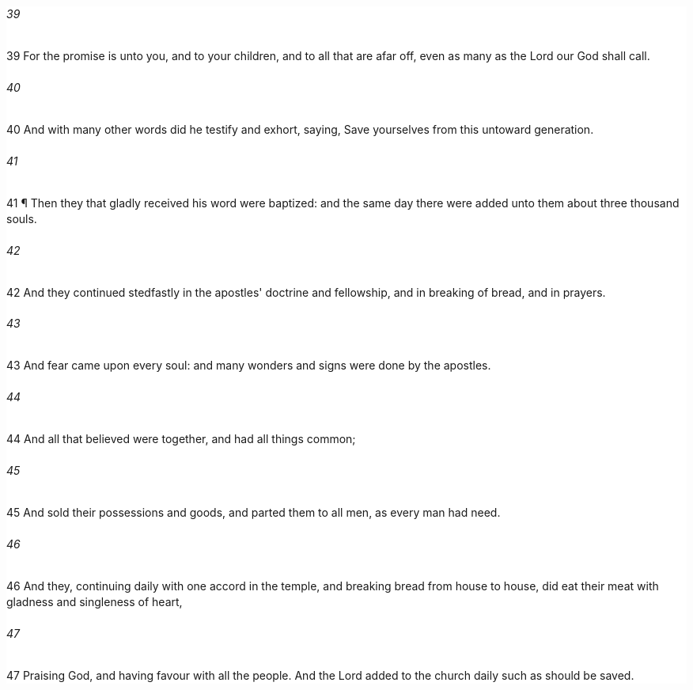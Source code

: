 ###### 39
39 For the promise is unto you, and to your children, and to all that are afar off, even as many as the Lord our God shall call.
###### 40
40 And with many other words did he testify and exhort, saying, Save yourselves from this untoward generation.
###### 41
41 ¶ Then they that gladly received his word were baptized: and the same day there were added unto them about three thousand souls.
###### 42
42 And they continued stedfastly in the apostles' doctrine and fellowship, and in breaking of bread, and in prayers.
###### 43
43 And fear came upon every soul: and many wonders and signs were done by the apostles.
###### 44
44 And all that believed were together, and had all things common;
###### 45
45 And sold their possessions and goods, and parted them to all men, as every man had need.
###### 46
46 And they, continuing daily with one accord in the temple, and breaking bread from house to house, did eat their meat with gladness and singleness of heart,
###### 47
47 Praising God, and having favour with all the people. And the Lord added to the church daily such as should be saved.



